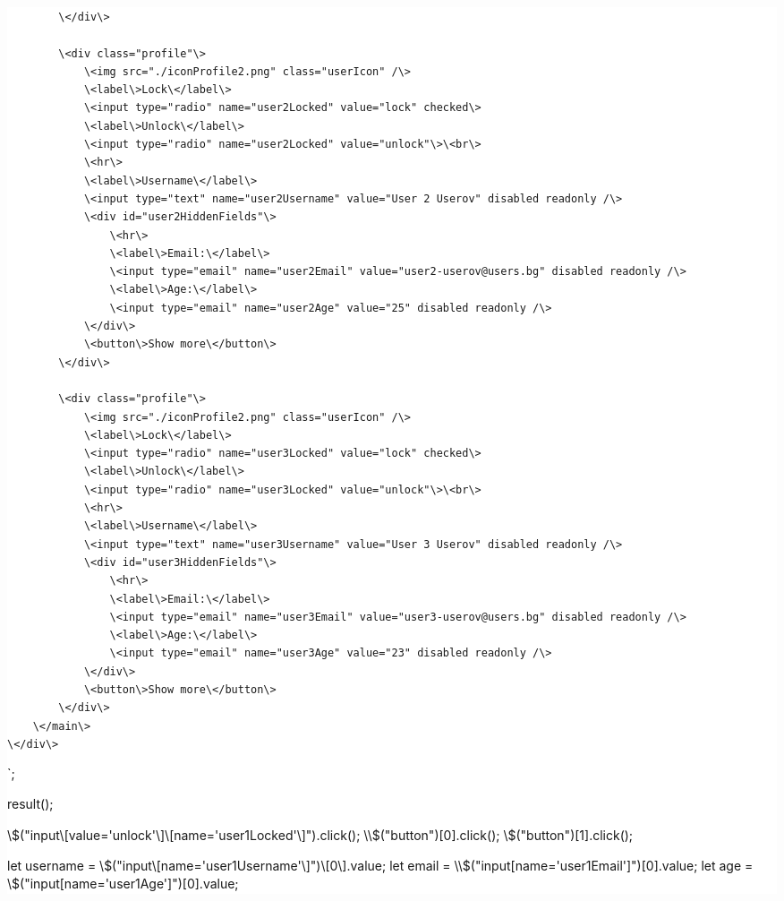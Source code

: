			\</div\>

			\<div class="profile"\>
				\<img src="./iconProfile2.png" class="userIcon" /\>
				\<label\>Lock\</label\>
				\<input type="radio" name="user2Locked" value="lock" checked\>
				\<label\>Unlock\</label\>
				\<input type="radio" name="user2Locked" value="unlock"\>\<br\>
				\<hr\>
				\<label\>Username\</label\>
				\<input type="text" name="user2Username" value="User 2 Userov" disabled readonly /\>
				\<div id="user2HiddenFields"\>
					\<hr\>
					\<label\>Email:\</label\>
					\<input type="email" name="user2Email" value="user2-userov@users.bg" disabled readonly /\>
					\<label\>Age:\</label\>
					\<input type="email" name="user2Age" value="25" disabled readonly /\>
				\</div\>
				\<button\>Show more\</button\>
			\</div\>

			\<div class="profile"\>
				\<img src="./iconProfile2.png" class="userIcon" /\>
				\<label\>Lock\</label\>
				\<input type="radio" name="user3Locked" value="lock" checked\>
				\<label\>Unlock\</label\>
				\<input type="radio" name="user3Locked" value="unlock"\>\<br\>
				\<hr\>
				\<label\>Username\</label\>
				\<input type="text" name="user3Username" value="User 3 Userov" disabled readonly /\>
				\<div id="user3HiddenFields"\>
					\<hr\>
					\<label\>Email:\</label\>
					\<input type="email" name="user3Email" value="user3-userov@users.bg" disabled readonly /\>
					\<label\>Age:\</label\>
					\<input type="email" name="user3Age" value="23" disabled readonly /\>
				\</div\>
				\<button\>Show more\</button\>
			\</div\>
		\</main\>
	\</div\>
`;

result();

\\$("input\[value='unlock'\]\[name='user1Locked'\]").click();
\\$("button")\[0\].click();
\\$("button")\[1\].click();

let username = \\$("input\[name='user1Username'\]")\[0\].value;
let email = \\$("input\[name='user1Email'\]")\[0\].value;
let age = \\$("input\[name='user1Age'\]")\[0\].value;
